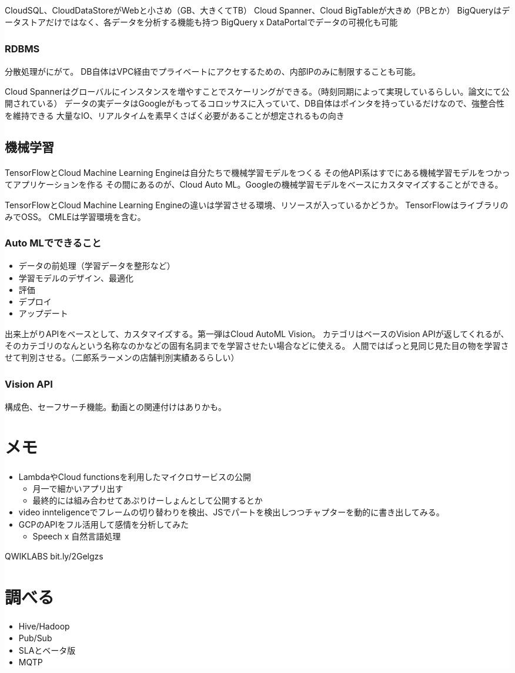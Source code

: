 CloudSQL、CloudDataStoreがWebと小さめ（GB、大きくてTB）
Cloud Spanner、Cloud BigTableが大きめ（PBとか）
BigQueryはデータストアだけではなく、各データを分析する機能も持つ
BigQuery x DataPortalでデータの可視化も可能

### RDBMS

分散処理がにがて。
DB自体はVPC経由でプライベートにアクセするための、内部IPのみに制限することも可能。

Cloud Spannerはグローバルにインスタンスを増やすことでスケーリングができる。（時刻同期によって実現しているらしい。論文にて公開されている）
データの実データはGoogleがもってるコロッサスに入っていて、DB自体はポインタを持っているだけなので、強整合性を維持できる
大量なIO、リアルタイムを素早くさばく必要があることが想定されるもの向き

## 機械学習

TensorFlowとCloud Machine Learning Engineは自分たちで機械学習モデルをつくる
その他API系はすでにある機械学習モデルをつかってアプリケーションを作る
その間にあるのが、Cloud Auto ML。Googleの機械学習モデルをベースにカスタマイズすることができる。

TensorFlowとCloud Machine Learning Engineの違いは学習させる環境、リソースが入っているかどうか。
TensorFlowはライブラリのみでOSS。
CMLEは学習環境を含む。

### Auto MLでできること
- データの前処理（学習データを整形など）
- 学習モデルのデザイン、最適化
- 評価
- デプロイ
- アップデート

出来上がりAPIをベースとして、カスタマイズする。第一弾はCloud AutoML Vision。
カテゴリはベースのVision APIが返してくれるが、そのカテゴリのなんという名称なのかなどの固有名詞までを学習させたい場合などに使える。
人間ではぱっと見同じ見た目の物を学習させて判別させる。（二郎系ラーメンの店舗判別実績あるらしい）

### Vision API
構成色、セーフサーチ機能。動画との関連付けはありかも。

# メモ

- LambdaやCloud functionsを利用したマイクロサービスの公開
    - 月一で細かいアプリ出す
    - 最終的には組み合わせてあぷりけーしょんとして公開するとか
- video innteligenceでフレームの切り替わりを検出、JSでパートを検出しつつチャプターを動的に書き出してみる。
- GCPのAPIをフル活用して感情を分析してみた
    - Speech x 自然言語処理

QWIKLABS
bit.ly/2Gelgzs

# 調べる
- Hive/Hadoop
- Pub/Sub
- SLAとベータ版
- MQTP
